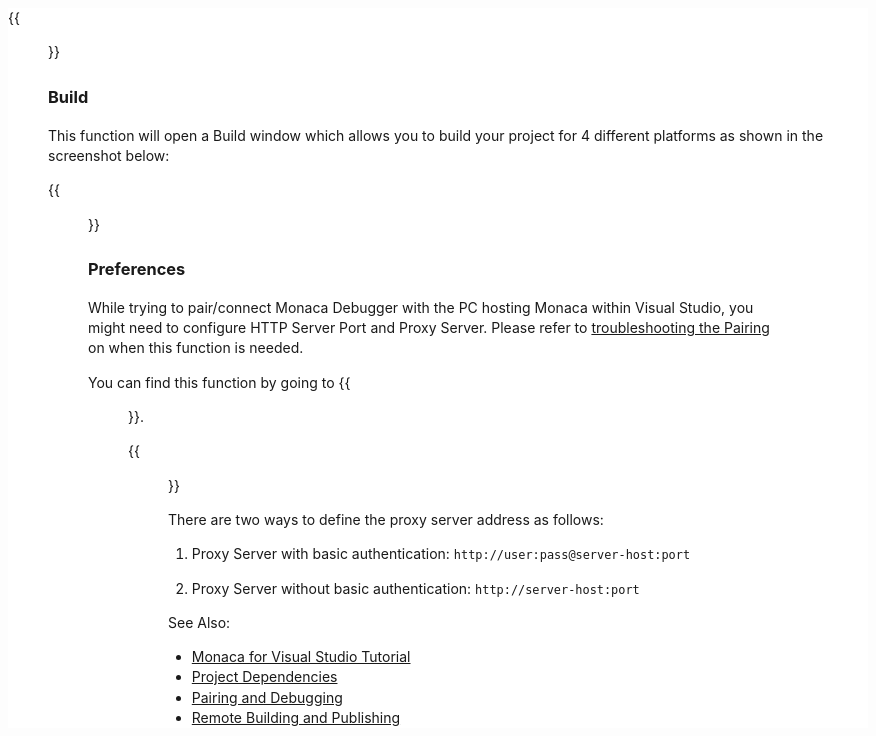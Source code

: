 {{<figure src="/images/monaca_vs/manual/introduction/6.png">}} 

### <a name="monaca-panel-build"></a> Build

This function will open a Build window which allows you to build your
project for 4 different platforms as shown in the screenshot below:

{{<figure src="/images/monaca_vs/manual/introduction/7.png">}} 

### <a name="monaca-panel-preferences"></a> Preferences

While trying to pair/connect Monaca Debugger with the PC hosting Monaca
within Visual Studio, you might need to configure HTTP Server Port and
Proxy Server. Please refer to [troubleshooting the Pairing](/en/debugger/manual/troubleshooting/#troubleshoot-pair) on when this
function is needed.

You can find this function by going to {{<menu menu1="MONACA" menu2="Preferences">}}.

{{<figure src="/images/monaca_vs/manual/introduction/8.png">}} 

There are two ways to define the proxy server address as follows:

1.  Proxy Server with basic authentication: `http://user:pass@server-host:port`

2.  Proxy Server without basic authentication: `http://server-host:port`

See Also:

- [Monaca for Visual Studio Tutorial](../../tutorial)
- [Project Dependencies](../dependencies)
- [Pairing and Debugging](../pairing_debugging)
- [Remote Building and Publishing](../build_publish)